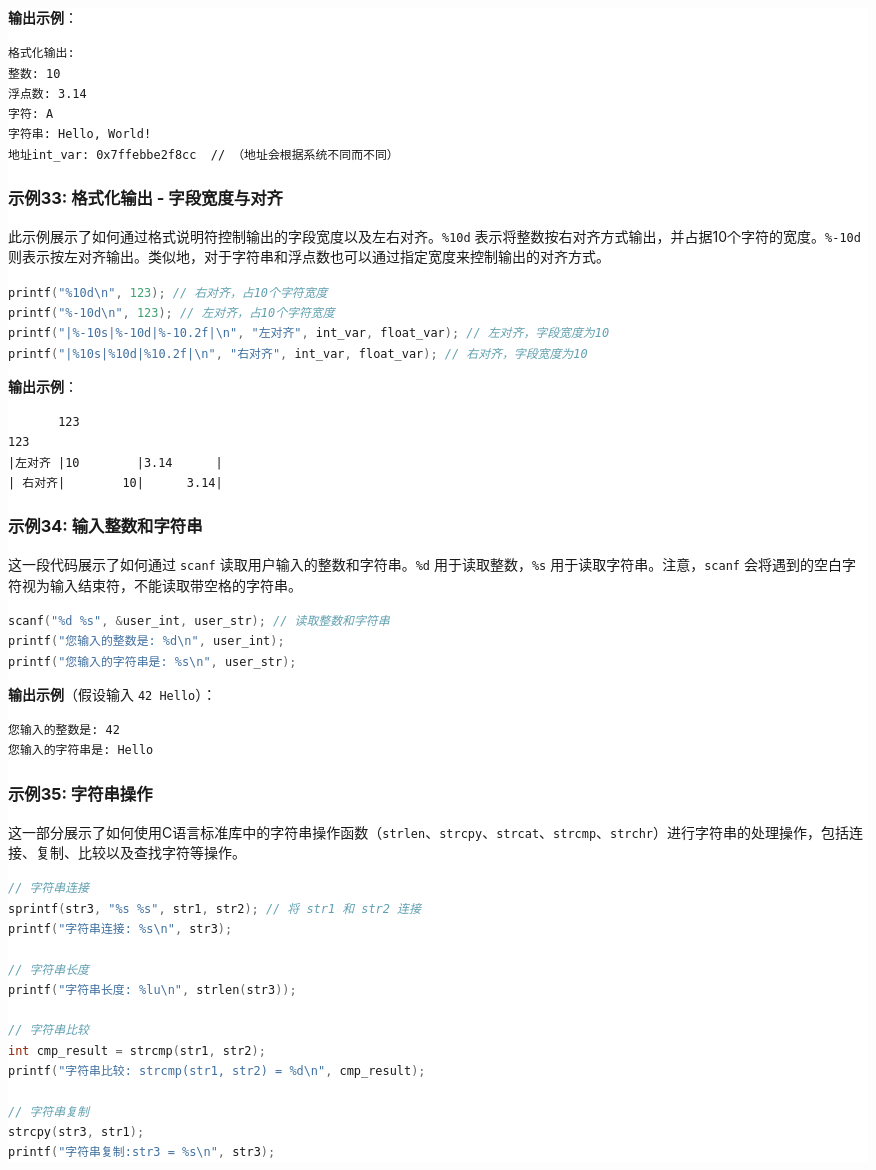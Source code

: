 **输出示例**：

```
格式化输出:
整数: 10
浮点数: 3.14
字符: A
字符串: Hello, World!
地址int_var: 0x7ffebbe2f8cc  // （地址会根据系统不同而不同）
```

### 示例33: 格式化输出 - 字段宽度与对齐

此示例展示了如何通过格式说明符控制输出的字段宽度以及左右对齐。`%10d` 表示将整数按右对齐方式输出，并占据10个字符的宽度。`%-10d` 则表示按左对齐输出。类似地，对于字符串和浮点数也可以通过指定宽度来控制输出的对齐方式。

```c
printf("%10d\n", 123); // 右对齐，占10个字符宽度
printf("%-10d\n", 123); // 左对齐，占10个字符宽度
printf("|%-10s|%-10d|%-10.2f|\n", "左对齐", int_var, float_var); // 左对齐，字段宽度为10
printf("|%10s|%10d|%10.2f|\n", "右对齐", int_var, float_var); // 右对齐，字段宽度为10
```

**输出示例**：

```
       123
123       
|左对齐 |10        |3.14      |
| 右对齐|        10|      3.14|
```

### 示例34: 输入整数和字符串

这一段代码展示了如何通过 `scanf` 读取用户输入的整数和字符串。`%d` 用于读取整数，`%s` 用于读取字符串。注意，`scanf` 会将遇到的空白字符视为输入结束符，不能读取带空格的字符串。

```c
scanf("%d %s", &user_int, user_str); // 读取整数和字符串
printf("您输入的整数是: %d\n", user_int);
printf("您输入的字符串是: %s\n", user_str);
```

**输出示例**（假设输入 `42 Hello`）：

```
您输入的整数是: 42
您输入的字符串是: Hello
```

### 示例35: 字符串操作

这一部分展示了如何使用C语言标准库中的字符串操作函数（`strlen`、`strcpy`、`strcat`、`strcmp`、`strchr`）进行字符串的处理操作，包括连接、复制、比较以及查找字符等操作。

```c
// 字符串连接
sprintf(str3, "%s %s", str1, str2); // 将 str1 和 str2 连接
printf("字符串连接: %s\n", str3);

// 字符串长度
printf("字符串长度: %lu\n", strlen(str3));

// 字符串比较
int cmp_result = strcmp(str1, str2);
printf("字符串比较: strcmp(str1, str2) = %d\n", cmp_result);

// 字符串复制
strcpy(str3, str1);
printf("字符串复制:str3 = %s\n", str3);
```